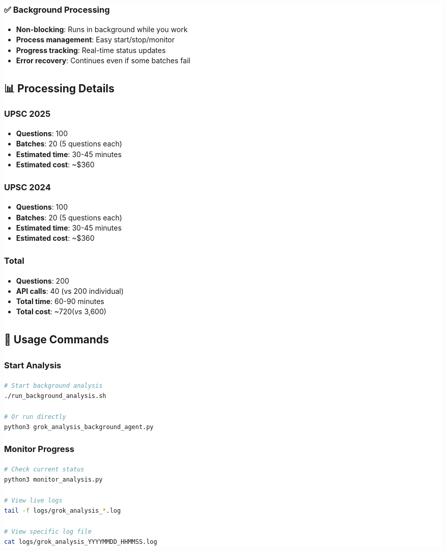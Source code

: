### ✅ Background Processing
- **Non-blocking**: Runs in background while you work
- **Process management**: Easy start/stop/monitor
- **Progress tracking**: Real-time status updates
- **Error recovery**: Continues even if some batches fail

## 📊 Processing Details

### UPSC 2025
- **Questions**: 100
- **Batches**: 20 (5 questions each)
- **Estimated time**: 30-45 minutes
- **Estimated cost**: ~$360

### UPSC 2024
- **Questions**: 100
- **Batches**: 20 (5 questions each)
- **Estimated time**: 30-45 minutes
- **Estimated cost**: ~$360

### Total
- **Questions**: 200
- **API calls**: 40 (vs 200 individual)
- **Total time**: 60-90 minutes
- **Total cost**: ~$720 (vs ~$3,600)

## 🔧 Usage Commands

### Start Analysis
```bash
# Start background analysis
./run_background_analysis.sh

# Or run directly
python3 grok_analysis_background_agent.py
```

### Monitor Progress
```bash
# Check current status
python3 monitor_analysis.py

# View live logs
tail -f logs/grok_analysis_*.log

# View specific log file
cat logs/grok_analysis_YYYYMMDD_HHMMSS.log
```
